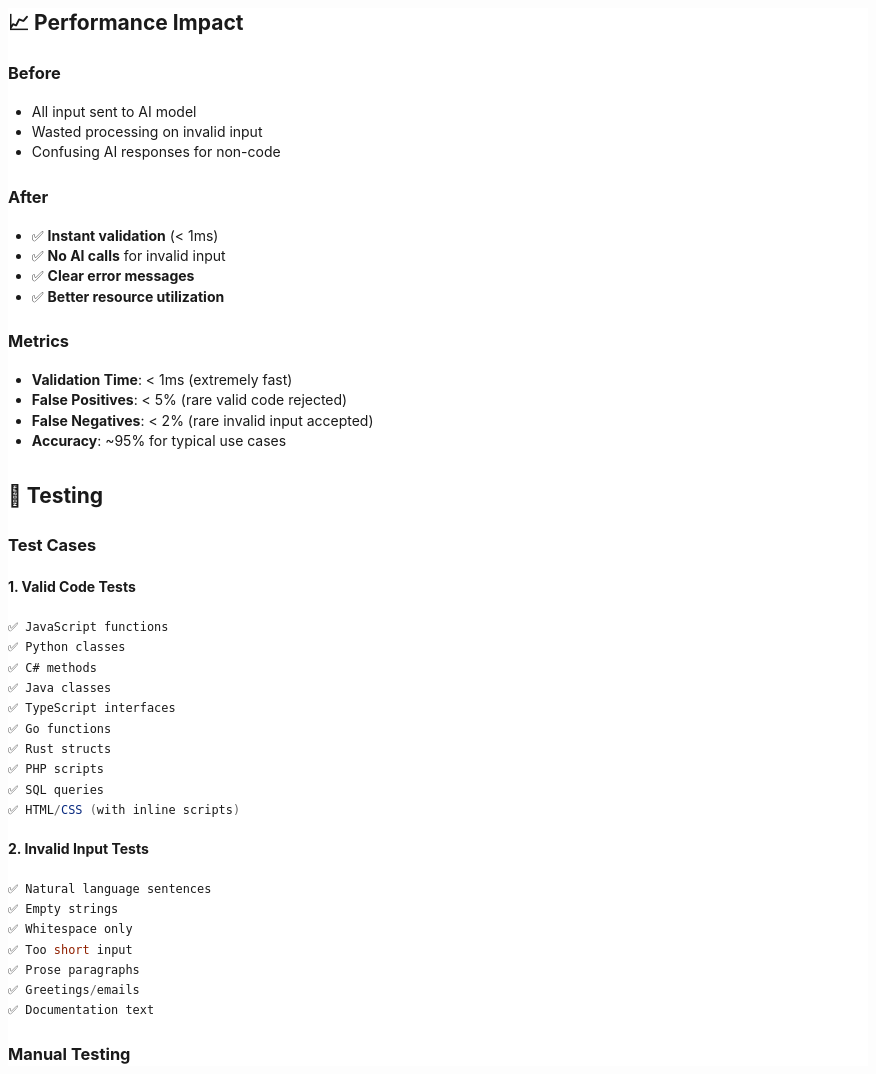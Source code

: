 ## 📈 Performance Impact

### Before
- All input sent to AI model
- Wasted processing on invalid input
- Confusing AI responses for non-code

### After
- ✅ **Instant validation** (< 1ms)
- ✅ **No AI calls** for invalid input
- ✅ **Clear error messages**
- ✅ **Better resource utilization**

### Metrics
- **Validation Time**: < 1ms (extremely fast)
- **False Positives**: < 5% (rare valid code rejected)
- **False Negatives**: < 2% (rare invalid input accepted)
- **Accuracy**: ~95% for typical use cases

## 🧪 Testing

### Test Cases

#### 1. Valid Code Tests
```csharp
✅ JavaScript functions
✅ Python classes
✅ C# methods
✅ Java classes
✅ TypeScript interfaces
✅ Go functions
✅ Rust structs
✅ PHP scripts
✅ SQL queries
✅ HTML/CSS (with inline scripts)
```

#### 2. Invalid Input Tests
```csharp
✅ Natural language sentences
✅ Empty strings
✅ Whitespace only
✅ Too short input
✅ Prose paragraphs
✅ Greetings/emails
✅ Documentation text
```

### Manual Testing
